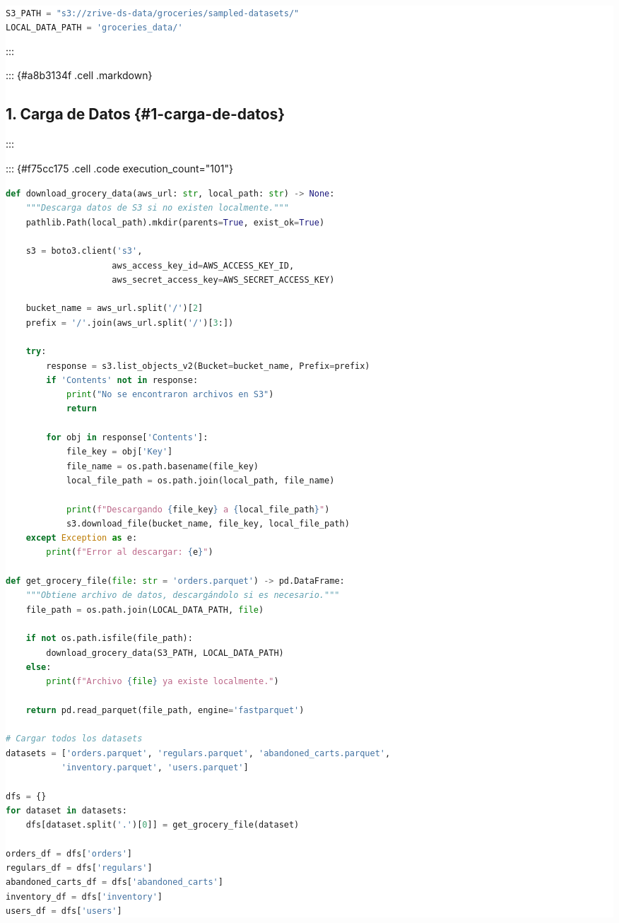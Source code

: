 ``` python
S3_PATH = "s3://zrive-ds-data/groceries/sampled-datasets/"
LOCAL_DATA_PATH = 'groceries_data/'
```
:::

::: {#a8b3134f .cell .markdown}
## 1. Carga de Datos {#1-carga-de-datos}
:::

::: {#f75cc175 .cell .code execution_count="101"}
``` python
def download_grocery_data(aws_url: str, local_path: str) -> None:
    """Descarga datos de S3 si no existen localmente."""
    pathlib.Path(local_path).mkdir(parents=True, exist_ok=True)
    
    s3 = boto3.client('s3',
                     aws_access_key_id=AWS_ACCESS_KEY_ID,
                     aws_secret_access_key=AWS_SECRET_ACCESS_KEY)
    
    bucket_name = aws_url.split('/')[2]
    prefix = '/'.join(aws_url.split('/')[3:])
    
    try:
        response = s3.list_objects_v2(Bucket=bucket_name, Prefix=prefix)
        if 'Contents' not in response:
            print("No se encontraron archivos en S3")
            return
            
        for obj in response['Contents']:
            file_key = obj['Key']
            file_name = os.path.basename(file_key)
            local_file_path = os.path.join(local_path, file_name)
            
            print(f"Descargando {file_key} a {local_file_path}")
            s3.download_file(bucket_name, file_key, local_file_path)
    except Exception as e:
        print(f"Error al descargar: {e}")

def get_grocery_file(file: str = 'orders.parquet') -> pd.DataFrame:
    """Obtiene archivo de datos, descargándolo si es necesario."""
    file_path = os.path.join(LOCAL_DATA_PATH, file)
    
    if not os.path.isfile(file_path):
        download_grocery_data(S3_PATH, LOCAL_DATA_PATH)
    else:
        print(f"Archivo {file} ya existe localmente.")
        
    return pd.read_parquet(file_path, engine='fastparquet')

# Cargar todos los datasets
datasets = ['orders.parquet', 'regulars.parquet', 'abandoned_carts.parquet', 
           'inventory.parquet', 'users.parquet']

dfs = {}
for dataset in datasets:
    dfs[dataset.split('.')[0]] = get_grocery_file(dataset)
    
orders_df = dfs['orders']
regulars_df = dfs['regulars']
abandoned_carts_df = dfs['abandoned_carts']
inventory_df = dfs['inventory']
users_df = dfs['users']
```
